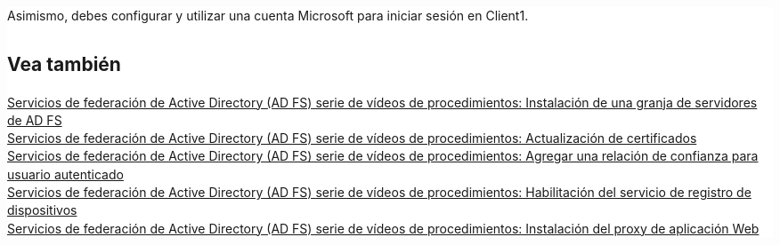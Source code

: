 Asimismo, debes configurar y utilizar una cuenta Microsoft para iniciar sesión en Client1.  
  
## <a name="see-also"></a>Vea también  
[Servicios de federación de Active Directory (AD FS) serie de vídeos de procedimientos: Instalación de una granja de servidores de AD FS](https://technet.microsoft.com/video/dn469436)  
[Servicios de federación de Active Directory (AD FS) serie de vídeos de procedimientos: Actualización de certificados](https://technet.microsoft.com/video/adfs-updating-certificates)  
[Servicios de federación de Active Directory (AD FS) serie de vídeos de procedimientos: Agregar una relación de confianza para usuario autenticado](https://technet.microsoft.com/video/adfs-how-to-add-a-relying-party-trust)  
[Servicios de federación de Active Directory (AD FS) serie de vídeos de procedimientos: Habilitación del servicio de registro de dispositivos](https://technet.microsoft.com/video/adfs-how-to-enabling-the-device-registration-service)  
[Servicios de federación de Active Directory (AD FS) serie de vídeos de procedimientos: Instalación del proxy de aplicación Web](https://technet.microsoft.com/video/dn469438)  
  
